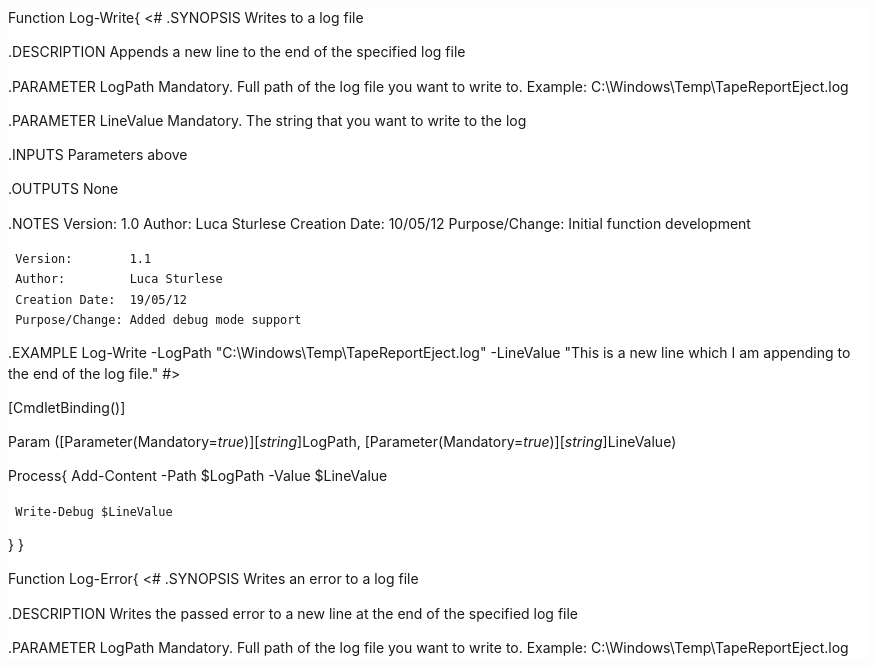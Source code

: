  Function Log-Write{
   <#
   .SYNOPSIS
     Writes to a log file
 
   .DESCRIPTION
     Appends a new line to the end of the specified log file
   
   .PARAMETER LogPath
     Mandatory. Full path of the log file you want to write to. Example: C:\Windows\Temp\TapeReportEject.log
   
   .PARAMETER LineValue
     Mandatory. The string that you want to write to the log
       
   .INPUTS
     Parameters above
 
   .OUTPUTS
     None
 
   .NOTES
     Version:        1.0
     Author:         Luca Sturlese
     Creation Date:  10/05/12
     Purpose/Change: Initial function development
   
     Version:        1.1
     Author:         Luca Sturlese
     Creation Date:  19/05/12
     Purpose/Change: Added debug mode support
 
   .EXAMPLE
     Log-Write -LogPath "C:\Windows\Temp\TapeReportEject.log" -LineValue "This is a new line which I am appending to the end of the log file."
   #>
   
   [CmdletBinding()]
   
   Param ([Parameter(Mandatory=$true)][string]$LogPath, [Parameter(Mandatory=$true)][string]$LineValue)
   
   Process{
     Add-Content -Path $LogPath -Value $LineValue
   
     Write-Debug $LineValue
   }
 }
  
 Function Log-Error{
   <#
   .SYNOPSIS
     Writes an error to a log file
 
   .DESCRIPTION
     Writes the passed error to a new line at the end of the specified log file
   
   .PARAMETER LogPath
     Mandatory. Full path of the log file you want to write to. Example: C:\Windows\Temp\TapeReportEject.log
   